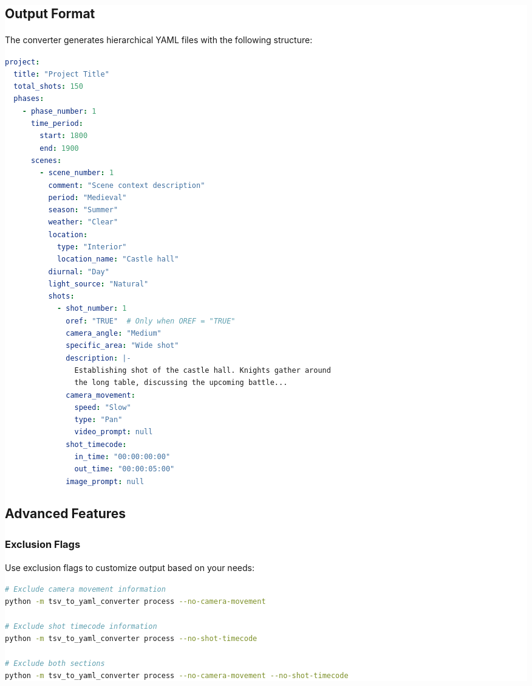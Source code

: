 ## Output Format

The converter generates hierarchical YAML files with the following structure:

```yaml
project:
  title: "Project Title"
  total_shots: 150
  phases:
    - phase_number: 1
      time_period:
        start: 1800
        end: 1900
      scenes:
        - scene_number: 1
          comment: "Scene context description"
          period: "Medieval"
          season: "Summer"
          weather: "Clear"
          location:
            type: "Interior"
            location_name: "Castle hall"
          diurnal: "Day"
          light_source: "Natural"
          shots:
            - shot_number: 1
              oref: "TRUE"  # Only when OREF = "TRUE"
              camera_angle: "Medium"
              specific_area: "Wide shot"
              description: |-
                Establishing shot of the castle hall. Knights gather around
                the long table, discussing the upcoming battle...
              camera_movement:
                speed: "Slow"
                type: "Pan"
                video_prompt: null
              shot_timecode:
                in_time: "00:00:00:00"
                out_time: "00:00:05:00"
              image_prompt: null
```

## Advanced Features

### Exclusion Flags

Use exclusion flags to customize output based on your needs:

```bash
# Exclude camera movement information
python -m tsv_to_yaml_converter process --no-camera-movement

# Exclude shot timecode information
python -m tsv_to_yaml_converter process --no-shot-timecode

# Exclude both sections
python -m tsv_to_yaml_converter process --no-camera-movement --no-shot-timecode
```
